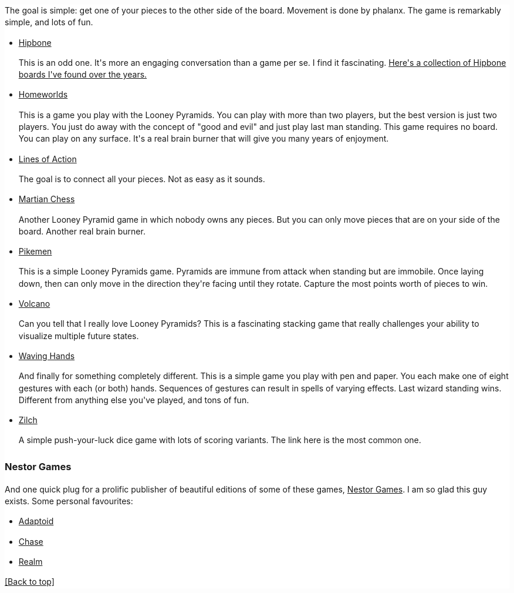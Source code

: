   The goal is simple: get one of your pieces to the other side of the board. Movement is done by phalanx. The game is remarkably simple, and lots of fun.

* [Hipbone](https://hermetic.com/hipbone/index)

  This is an odd one. It's more an engaging conversation than a game per se. I find it fascinating. [Here's a collection of Hipbone boards I've found over the years.](https://drive.google.com/drive/folders/1ub0YrUZFCc9ndsk-k34xALFWc00OYFKl?usp=sharing)

* [Homeworlds](http://www.ginohn.com/wunder201005/games/Homeworlds/HomeworldsRules.html)

  This is a game you play with the Looney Pyramids. You can play with more than two players, but the best version is just two players. You just do away with the concept of "good and evil" and just play last man standing. This game requires no board. You can play on any surface. It's a real brain burner that will give you many years of enjoyment.

* [Lines of Action](http://www.ludoteka.com/lines-of-action.html)

  The goal is to connect all your pieces. Not as easy as it sounds.

* [Martian Chess](http://www.wunderland.com/icehouse/MartianChess.html)

  Another Looney Pyramid game in which nobody owns any pieces. But you can only move pieces that are on your side of the board. Another real brain burner.

* [Pikemen](https://www.icehousegames.org/wiki/index.php?title=Pikemen)

  This is a simple Looney Pyramids game. Pyramids are immune from attack when standing but are immobile. Once laying down, then can only move in the direction they're facing until they rotate. Capture the most points worth of pieces to win.

* [Volcano](http://www.wunderland.com/WTS/Kristin/Games/Volcano.html)

  Can you tell that I really love Looney Pyramids? This is a fascinating stacking game that really challenges your ability to visualize multiple future states.

* [Waving Hands](http://www.gamecabinet.com/rules/WavingHands.html)

  And finally for something completely different. This is a simple game you play with pen and paper. You each make one of eight gestures with each (or both) hands. Sequences of gestures can result in spells of varying effects. Last wizard standing wins. Different from anything else you've played, and tons of fun.

* [Zilch](http://zilch.playr.co.uk/rules.php)

  A simple push-your-luck dice game with lots of scoring variants. The link here is the most common one.

### Nestor Games

And one quick plug for a prolific publisher of beautiful editions of some of these games, [Nestor Games](https://nestorgames.com). I am so glad this guy exists. Some personal favourites:

* [Adaptoid](https://nestorgames.com/#adaptoid_detail)

* [Chase](https://nestorgames.com/#chase_detail)

* [Realm](https://nestorgames.com/#realm_detail)

[[Back to top]](#top)
